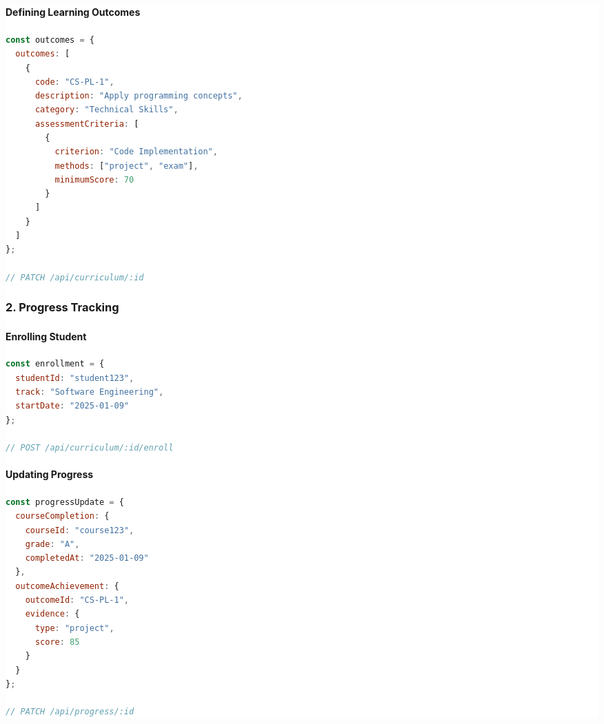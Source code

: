 #### Defining Learning Outcomes
```javascript
const outcomes = {
  outcomes: [
    {
      code: "CS-PL-1",
      description: "Apply programming concepts",
      category: "Technical Skills",
      assessmentCriteria: [
        {
          criterion: "Code Implementation",
          methods: ["project", "exam"],
          minimumScore: 70
        }
      ]
    }
  ]
};

// PATCH /api/curriculum/:id
```

### 2. Progress Tracking

#### Enrolling Student
```javascript
const enrollment = {
  studentId: "student123",
  track: "Software Engineering",
  startDate: "2025-01-09"
};

// POST /api/curriculum/:id/enroll
```

#### Updating Progress
```javascript
const progressUpdate = {
  courseCompletion: {
    courseId: "course123",
    grade: "A",
    completedAt: "2025-01-09"
  },
  outcomeAchievement: {
    outcomeId: "CS-PL-1",
    evidence: {
      type: "project",
      score: 85
    }
  }
};

// PATCH /api/progress/:id
```

